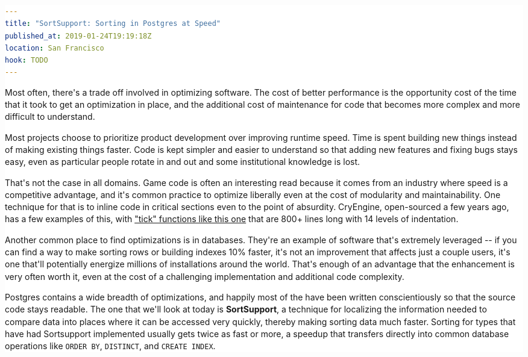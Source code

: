 ```yaml
---
title: "SortSupport: Sorting in Postgres at Speed"
published_at: 2019-01-24T19:19:18Z
location: San Francisco
hook: TODO
---
```


Most often, there's a trade off involved in optimizing
software. The cost of better performance is the opportunity
cost of the time that it took to get an optimization in
place, and the additional cost of maintenance for code that
becomes more complex and more difficult to understand.

Most projects choose to prioritize product development over
improving runtime speed. Time is spent building new things
instead of making existing things faster. Code is kept
simpler and easier to understand so that adding new
features and fixing bugs stays easy, even as particular
people rotate in and out and some institutional knowledge
is lost.

That's not the case in all domains. Game code is often an
interesting read because it comes from an industry where
speed is a competitive advantage, and it's common practice
to optimize liberally even at the cost of modularity and
maintainability. One technique for that is to inline code
in critical sections even to the point of absurdity.
CryEngine, open-sourced a few years ago, has a few examples
of this, with ["tick" functions like this one][cryengine]
that are 800+ lines long with 14 levels of indentation.

Another common place to find optimizations is in databases.
They're an example of software that's extremely leveraged
-- if you can find a way to make sorting rows or building
indexes 10% faster, it's not an improvement that affects
just a couple users, it's one that'll potentially energize
millions of installations around the world. That's enough
of an advantage that the enhancement is very often worth
it, even at the cost of a challenging implementation and
additional code complexity.

Postgres contains a wide breadth of optimizations, and
happily most of the have been written conscientiously so
that the source code stays readable. The one that we'll
look at today is **SortSupport**, a technique for
localizing the information needed to compare data into
places where it can be accessed very quickly, thereby
making sorting data much faster. Sorting for types that
have had Sortsupport implemented usually gets twice as fast
or more, a speedup that transfers directly into common
database operations like `ORDER BY`, `DISTINCT`, and
`CREATE INDEX`.


[comparetup]: src/backend/utils/sort/tuplesort.c:3909
[cryengine]: https://github.com/CRYTEK/CRYENGINE/blob/release/Code/CryEngine/CryPhysics/livingentity.cpp#L1275
[datum]: src/include/postgres.h:357
[excessk]: https://en.wikipedia.org/wiki/Offset_binary
[heaptuple]: src/include/access/htup_details.h:152
[hyperloglog]: https://en.wikipedia.org/wiki/HyperLogLog
[itempointer]: src/include/storage/itemptr.h:20
[pgbswap]: src/include/port/pg_bswap.h:143
[sorttuple]: src/backend/utils/sort/tuplesort.c:138
[uuid]: src/include/utils/uuid.h:17
[uuidabort]: src/backend/utils/adt/uuid.c:301
[uuidconvert]: src/backend/utils/adt/uuid.c:367
[uuidpatch]: https://www.postgresql.org/message-id/CAM3SWZR4avsTwwNVUzRNbHk8v36W-QBqpoKg%3DOGkWWy0dKtWBA%40mail.gmail.com
[varstrconvert]: src/backend/utils/adt/varlena.c:2317